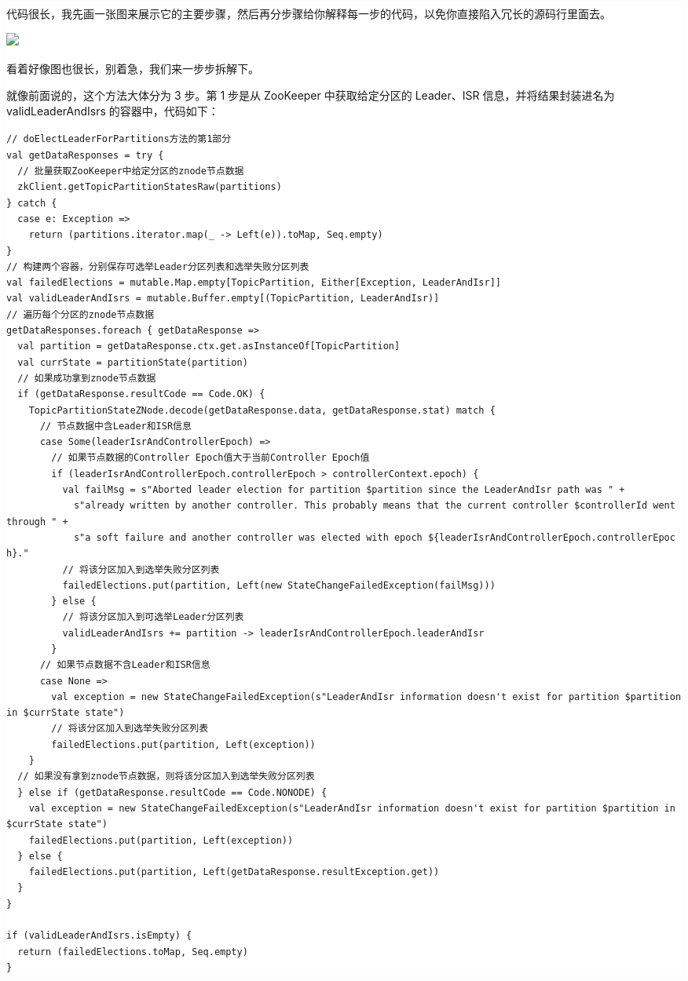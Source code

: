 代码很长，我先画一张图来展示它的主要步骤，然后再分步骤给你解释每一步的代码，以免你直接陷入冗长的源码行里面去。

![](<https://static001.geekbang.org/resource/image/ee/ad/ee017b731c54ee6667e3759c1a6b66ad.jpg?wh=2428*5780>)

看着好像图也很长，别着急，我们来一步步拆解下。

就像前面说的，这个方法大体分为 3 步。第 1 步是从 ZooKeeper 中获取给定分区的 Leader、ISR 信息，并将结果封装进名为 validLeaderAndIsrs 的容器中，代码如下：

```
// doElectLeaderForPartitions方法的第1部分
val getDataResponses = try {
  // 批量获取ZooKeeper中给定分区的znode节点数据
  zkClient.getTopicPartitionStatesRaw(partitions)
} catch {
  case e: Exception =>
    return (partitions.iterator.map(_ -> Left(e)).toMap, Seq.empty)
}
// 构建两个容器，分别保存可选举Leader分区列表和选举失败分区列表
val failedElections = mutable.Map.empty[TopicPartition, Either[Exception, LeaderAndIsr]]
val validLeaderAndIsrs = mutable.Buffer.empty[(TopicPartition, LeaderAndIsr)]
// 遍历每个分区的znode节点数据
getDataResponses.foreach { getDataResponse =>
  val partition = getDataResponse.ctx.get.asInstanceOf[TopicPartition]
  val currState = partitionState(partition)
  // 如果成功拿到znode节点数据
  if (getDataResponse.resultCode == Code.OK) {
    TopicPartitionStateZNode.decode(getDataResponse.data, getDataResponse.stat) match {
      // 节点数据中含Leader和ISR信息
      case Some(leaderIsrAndControllerEpoch) =>
        // 如果节点数据的Controller Epoch值大于当前Controller Epoch值
        if (leaderIsrAndControllerEpoch.controllerEpoch > controllerContext.epoch) {
          val failMsg = s"Aborted leader election for partition $partition since the LeaderAndIsr path was " +
            s"already written by another controller. This probably means that the current controller $controllerId went through " +
            s"a soft failure and another controller was elected with epoch ${leaderIsrAndControllerEpoch.controllerEpoch}."
          // 将该分区加入到选举失败分区列表
          failedElections.put(partition, Left(new StateChangeFailedException(failMsg)))
        } else {
          // 将该分区加入到可选举Leader分区列表 
          validLeaderAndIsrs += partition -> leaderIsrAndControllerEpoch.leaderAndIsr
        }
      // 如果节点数据不含Leader和ISR信息
      case None =>
        val exception = new StateChangeFailedException(s"LeaderAndIsr information doesn't exist for partition $partition in $currState state")
        // 将该分区加入到选举失败分区列表
        failedElections.put(partition, Left(exception))
    }
  // 如果没有拿到znode节点数据，则将该分区加入到选举失败分区列表
  } else if (getDataResponse.resultCode == Code.NONODE) {
    val exception = new StateChangeFailedException(s"LeaderAndIsr information doesn't exist for partition $partition in $currState state")
    failedElections.put(partition, Left(exception))
  } else {
    failedElections.put(partition, Left(getDataResponse.resultException.get))
  }
}

if (validLeaderAndIsrs.isEmpty) {
  return (failedElections.toMap, Seq.empty)
}
```
